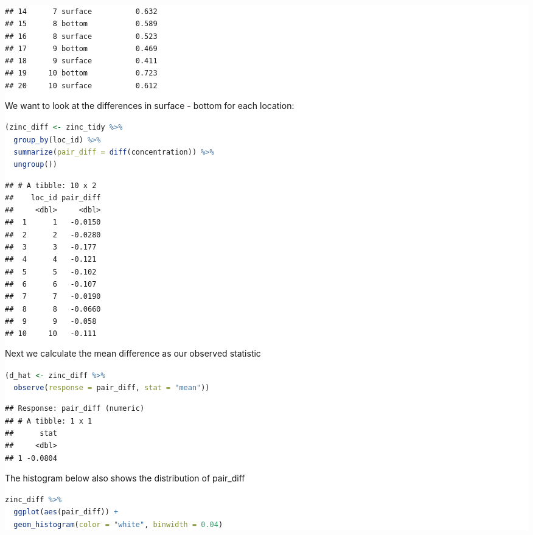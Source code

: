```
## 14      7 surface          0.632
## 15      8 bottom           0.589
## 16      8 surface          0.523
## 17      9 bottom           0.469
## 18      9 surface          0.411
## 19     10 bottom           0.723
## 20     10 surface          0.612
```

We want to look at the differences in surface - bottom for each location:

```r
(zinc_diff <- zinc_tidy %>%
  group_by(loc_id) %>%
  summarize(pair_diff = diff(concentration)) %>%
  ungroup())
```

```
## # A tibble: 10 x 2
##    loc_id pair_diff
##     <dbl>     <dbl>
##  1      1   -0.0150
##  2      2   -0.0280
##  3      3   -0.177 
##  4      4   -0.121 
##  5      5   -0.102 
##  6      6   -0.107 
##  7      7   -0.0190
##  8      8   -0.0660
##  9      9   -0.058 
## 10     10   -0.111
```

Next we calculate the mean difference as our observed statistic

```r
(d_hat <- zinc_diff %>%
  observe(response = pair_diff, stat = "mean"))
```

```
## Response: pair_diff (numeric)
## # A tibble: 1 x 1
##      stat
##     <dbl>
## 1 -0.0804
```

The histogram below also shows the distribution of pair_diff

```r
zinc_diff %>% 
  ggplot(aes(pair_diff)) +
  geom_histogram(color = "white", binwidth = 0.04)
```
